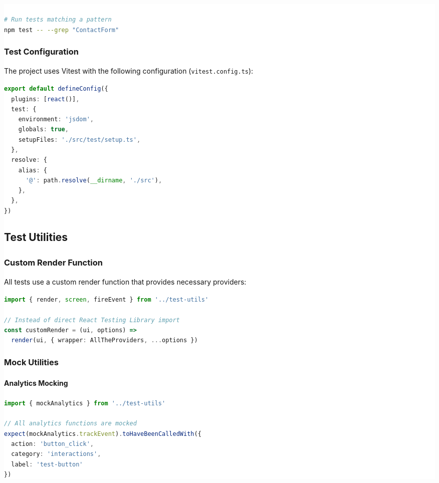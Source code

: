 ```bash

# Run tests matching a pattern
npm test -- --grep "ContactForm"
```

### Test Configuration

The project uses Vitest with the following configuration (`vitest.config.ts`):

```typescript
export default defineConfig({
  plugins: [react()],
  test: {
    environment: 'jsdom',
    globals: true,
    setupFiles: './src/test/setup.ts',
  },
  resolve: {
    alias: {
      '@': path.resolve(__dirname, './src'),
    },
  },
})
```

## Test Utilities

### Custom Render Function

All tests use a custom render function that provides necessary providers:

```typescript
import { render, screen, fireEvent } from '../test-utils'

// Instead of direct React Testing Library import
const customRender = (ui, options) => 
  render(ui, { wrapper: AllTheProviders, ...options })
```

### Mock Utilities

#### Analytics Mocking
```typescript
import { mockAnalytics } from '../test-utils'

// All analytics functions are mocked
expect(mockAnalytics.trackEvent).toHaveBeenCalledWith({
  action: 'button_click',
  category: 'interactions',
  label: 'test-button'
})
```
